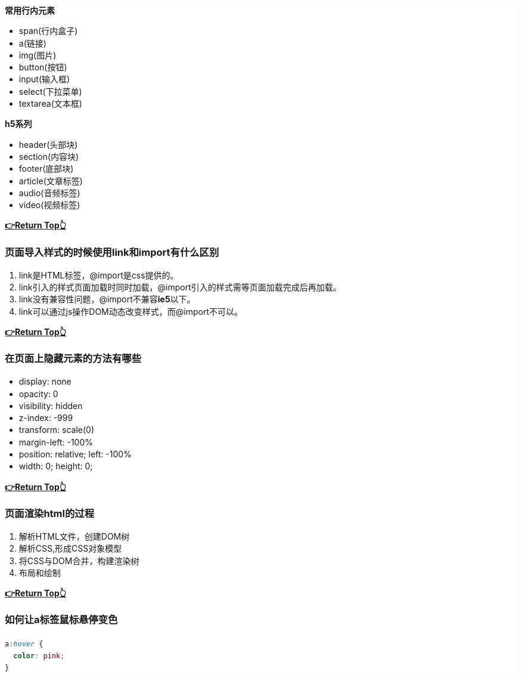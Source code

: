 **常用行内元素**

- span(行内盒子)
- a(链接)
- img(图片)
- button(按钮)
- input(输入框)
- select(下拉菜单)
- textarea(文本框)

**h5系列**

- header(头部块)
- section(内容块)
- footer(底部块)
- article(文章标签)
- audio(音频标签)
- video(视频标签)

[**👉Return Top👆**](#导航大纲)

### 页面导入样式的时候使用link和import有什么区别

1. link是HTML标签，@import是css提供的。
2. link引入的样式页面加载时同时加载，@import引入的样式需等页面加载完成后再加载。
3. link没有兼容性问题，@import不兼容**ie5**以下。
4. link可以通过js操作DOM动态改变样式，而@import不可以。

[**👉Return Top👆**](#导航大纲)

### 在页面上隐藏元素的方法有哪些

- display: none
- opacity: 0
- visibility: hidden
- z-index: -999
- transform: scale(0)
- margin-left: -100%
- position: relative; left: -100%
- width: 0; height: 0;

[**👉Return Top👆**](#导航大纲)

### 页面渲染html的过程

1. 解析HTML文件，创建DOM树
2. 解析CSS,形成CSS对象模型
3. 将CSS与DOM合并，构建渲染树
4. 布局和绘制

[**👉Return Top👆**](#导航大纲)

### 如何让a标签鼠标悬停变色

```css
a:hover {
  color: pink;
}
```
